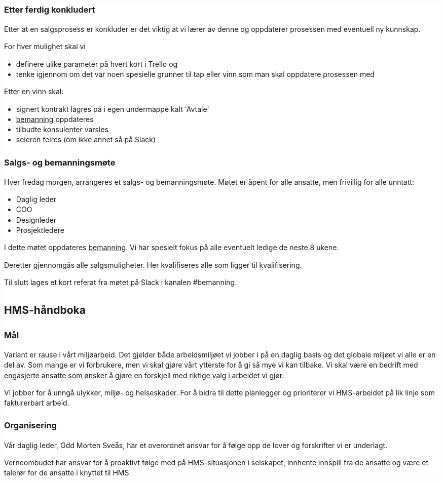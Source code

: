 ### Etter ferdig konkludert

Etter at en salgsprosess er konkluder er det viktig at vi lærer av denne og
oppdaterer prosessen med eventuell ny kunnskap.

For hver mulighet skal vi

- definere ulike parameter på hvert kort i Trello og
- tenke igjennom om det var noen spesielle grunner til tap eller vinn som man
  skal oppdatere prosessen med

Etter en vinn skal:

- signert kontrakt lagres på i egen undermappe kalt 'Avtale'
- [bemanning](http://bemanning.variant.no) oppdateres
- tilbudte konsulenter varsles
- seieren feires (om ikke annet så på Slack)

### Salgs- og bemanningsmøte

Hver fredag morgen, arrangeres et salgs- og bemanningsmøte. Møtet er åpent for
alle ansatte, men frivillig for alle unntatt:

- Daglig leder
- COO
- Designleder
- Prosjektledere

I dette møtet oppdateres [bemanning](http://bemanning.variant.no). Vi har
spesielt fokus på alle eventuelt ledige de neste 8 ukene.

Deretter gjennomgås alle salgsmuligheter. Her kvalifiseres alle som ligger til
kvalifisering.

Til slutt lages et kort referat fra møtet på Slack i kanalen #bemanning.

## HMS-håndboka

### Mål

Variant er rause i vårt miljøarbeid. Det gjelder både arbeidsmiljøet vi jobber i på en daglig basis og det globale miljøet vi alle er en del av. Som mange er vi forbrukere, men vi skal gjøre vårt ytterste for å gi så mye vi kan tilbake. Vi skal være en bedrift med engasjerte ansatte som ønsker å gjøre en forskjell med riktige valg i arbeidet vi gjør. 

Vi jobber for å unngå ulykker, miljø- og helseskader. For å bidra til dette planlegger og prioriterer vi HMS-arbeidet på lik linje som fakturerbart arbeid. 

### Organisering

Vår daglig leder, Odd Morten Sveås, har et overordnet ansvar for å følge opp de lover og forskrifter vi
er underlagt.

Verneombudet har ansvar for å proaktivt følge med på HMS-situasjonen i
selskapet, innhente innspill fra de ansatte og være et talerør for de ansatte i
knyttet til HMS.
